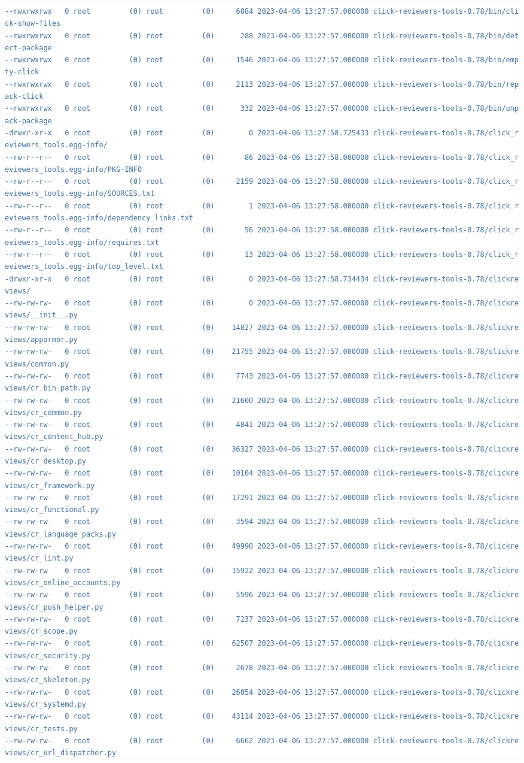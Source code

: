 ```diff
--rwxrwxrwx   0 root         (0) root         (0)     6884 2023-04-06 13:27:57.000000 click-reviewers-tools-0.78/bin/click-show-files
--rwxrwxrwx   0 root         (0) root         (0)      288 2023-04-06 13:27:57.000000 click-reviewers-tools-0.78/bin/detect-package
--rwxrwxrwx   0 root         (0) root         (0)     1546 2023-04-06 13:27:57.000000 click-reviewers-tools-0.78/bin/empty-click
--rwxrwxrwx   0 root         (0) root         (0)     2113 2023-04-06 13:27:57.000000 click-reviewers-tools-0.78/bin/repack-click
--rwxrwxrwx   0 root         (0) root         (0)      332 2023-04-06 13:27:57.000000 click-reviewers-tools-0.78/bin/unpack-package
-drwxr-xr-x   0 root         (0) root         (0)        0 2023-04-06 13:27:58.725433 click-reviewers-tools-0.78/click_reviewers_tools.egg-info/
--rw-r--r--   0 root         (0) root         (0)       86 2023-04-06 13:27:58.000000 click-reviewers-tools-0.78/click_reviewers_tools.egg-info/PKG-INFO
--rw-r--r--   0 root         (0) root         (0)     2159 2023-04-06 13:27:58.000000 click-reviewers-tools-0.78/click_reviewers_tools.egg-info/SOURCES.txt
--rw-r--r--   0 root         (0) root         (0)        1 2023-04-06 13:27:58.000000 click-reviewers-tools-0.78/click_reviewers_tools.egg-info/dependency_links.txt
--rw-r--r--   0 root         (0) root         (0)       56 2023-04-06 13:27:58.000000 click-reviewers-tools-0.78/click_reviewers_tools.egg-info/requires.txt
--rw-r--r--   0 root         (0) root         (0)       13 2023-04-06 13:27:58.000000 click-reviewers-tools-0.78/click_reviewers_tools.egg-info/top_level.txt
-drwxr-xr-x   0 root         (0) root         (0)        0 2023-04-06 13:27:58.734434 click-reviewers-tools-0.78/clickreviews/
--rw-rw-rw-   0 root         (0) root         (0)        0 2023-04-06 13:27:57.000000 click-reviewers-tools-0.78/clickreviews/__init__.py
--rw-rw-rw-   0 root         (0) root         (0)    14827 2023-04-06 13:27:57.000000 click-reviewers-tools-0.78/clickreviews/apparmor.py
--rw-rw-rw-   0 root         (0) root         (0)    21755 2023-04-06 13:27:57.000000 click-reviewers-tools-0.78/clickreviews/common.py
--rw-rw-rw-   0 root         (0) root         (0)     7743 2023-04-06 13:27:57.000000 click-reviewers-tools-0.78/clickreviews/cr_bin_path.py
--rw-rw-rw-   0 root         (0) root         (0)    21600 2023-04-06 13:27:57.000000 click-reviewers-tools-0.78/clickreviews/cr_common.py
--rw-rw-rw-   0 root         (0) root         (0)     4841 2023-04-06 13:27:57.000000 click-reviewers-tools-0.78/clickreviews/cr_content_hub.py
--rw-rw-rw-   0 root         (0) root         (0)    36327 2023-04-06 13:27:57.000000 click-reviewers-tools-0.78/clickreviews/cr_desktop.py
--rw-rw-rw-   0 root         (0) root         (0)    10104 2023-04-06 13:27:57.000000 click-reviewers-tools-0.78/clickreviews/cr_framework.py
--rw-rw-rw-   0 root         (0) root         (0)    17291 2023-04-06 13:27:57.000000 click-reviewers-tools-0.78/clickreviews/cr_functional.py
--rw-rw-rw-   0 root         (0) root         (0)     3594 2023-04-06 13:27:57.000000 click-reviewers-tools-0.78/clickreviews/cr_language_packs.py
--rw-rw-rw-   0 root         (0) root         (0)    49990 2023-04-06 13:27:57.000000 click-reviewers-tools-0.78/clickreviews/cr_lint.py
--rw-rw-rw-   0 root         (0) root         (0)    15922 2023-04-06 13:27:57.000000 click-reviewers-tools-0.78/clickreviews/cr_online_accounts.py
--rw-rw-rw-   0 root         (0) root         (0)     5596 2023-04-06 13:27:57.000000 click-reviewers-tools-0.78/clickreviews/cr_push_helper.py
--rw-rw-rw-   0 root         (0) root         (0)     7237 2023-04-06 13:27:57.000000 click-reviewers-tools-0.78/clickreviews/cr_scope.py
--rw-rw-rw-   0 root         (0) root         (0)    62507 2023-04-06 13:27:57.000000 click-reviewers-tools-0.78/clickreviews/cr_security.py
--rw-rw-rw-   0 root         (0) root         (0)     2678 2023-04-06 13:27:57.000000 click-reviewers-tools-0.78/clickreviews/cr_skeleton.py
--rw-rw-rw-   0 root         (0) root         (0)    26054 2023-04-06 13:27:57.000000 click-reviewers-tools-0.78/clickreviews/cr_systemd.py
--rw-rw-rw-   0 root         (0) root         (0)    43114 2023-04-06 13:27:57.000000 click-reviewers-tools-0.78/clickreviews/cr_tests.py
--rw-rw-rw-   0 root         (0) root         (0)     6662 2023-04-06 13:27:57.000000 click-reviewers-tools-0.78/clickreviews/cr_url_dispatcher.py
```
